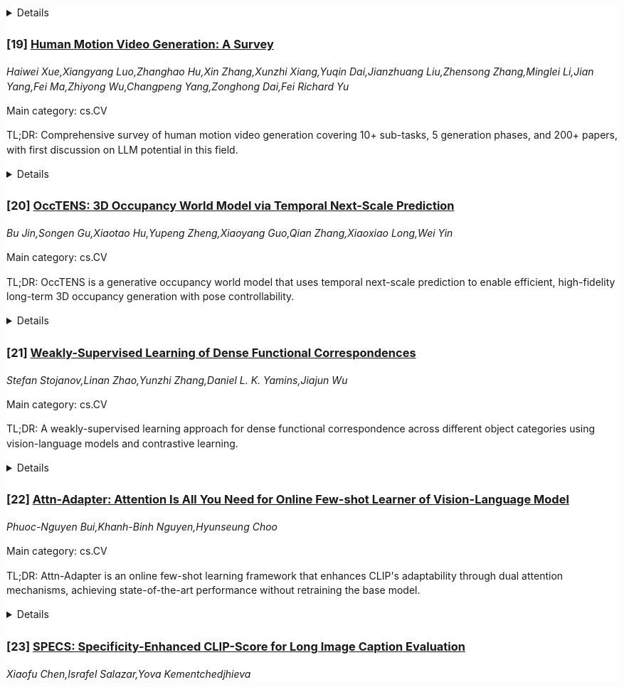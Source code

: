 
<details><summary>Details</summary></details>


### [19] [Human Motion Video Generation: A Survey](https://arxiv.org/abs/2509.03883)
*Haiwei Xue,Xiangyang Luo,Zhanghao Hu,Xin Zhang,Xunzhi Xiang,Yuqin Dai,Jianzhuang Liu,Zhensong Zhang,Minglei Li,Jian Yang,Fei Ma,Zhiyong Wu,Changpeng Yang,Zonghong Dai,Fei Richard Yu*

Main category: cs.CV

TL;DR: Comprehensive survey of human motion video generation covering 10+ sub-tasks, 5 generation phases, and 200+ papers, with first discussion on LLM potential in this field.


<details><summary>Details</summary></details>


### [20] [OccTENS: 3D Occupancy World Model via Temporal Next-Scale Prediction](https://arxiv.org/abs/2509.03887)
*Bu Jin,Songen Gu,Xiaotao Hu,Yupeng Zheng,Xiaoyang Guo,Qian Zhang,Xiaoxiao Long,Wei Yin*

Main category: cs.CV

TL;DR: OccTENS is a generative occupancy world model that uses temporal next-scale prediction to enable efficient, high-fidelity long-term 3D occupancy generation with pose controllability.


<details><summary>Details</summary></details>


### [21] [Weakly-Supervised Learning of Dense Functional Correspondences](https://arxiv.org/abs/2509.03893)
*Stefan Stojanov,Linan Zhao,Yunzhi Zhang,Daniel L. K. Yamins,Jiajun Wu*

Main category: cs.CV

TL;DR: A weakly-supervised learning approach for dense functional correspondence across different object categories using vision-language models and contrastive learning.


<details><summary>Details</summary></details>


### [22] [Attn-Adapter: Attention Is All You Need for Online Few-shot Learner of Vision-Language Model](https://arxiv.org/abs/2509.03895)
*Phuoc-Nguyen Bui,Khanh-Binh Nguyen,Hyunseung Choo*

Main category: cs.CV

TL;DR: Attn-Adapter is an online few-shot learning framework that enhances CLIP's adaptability through dual attention mechanisms, achieving state-of-the-art performance without retraining the base model.


<details><summary>Details</summary></details>


### [23] [SPECS: Specificity-Enhanced CLIP-Score for Long Image Caption Evaluation](https://arxiv.org/abs/2509.03897)
*Xiaofu Chen,Israfel Salazar,Yova Kementchedjhieva*
